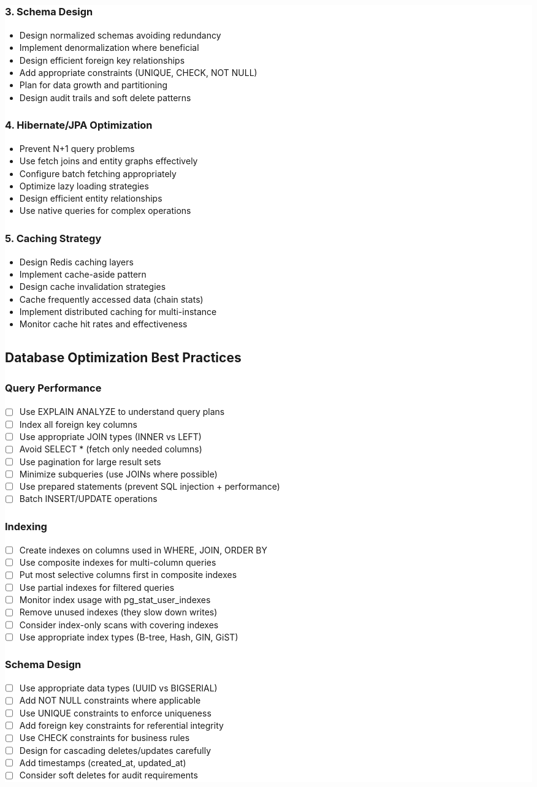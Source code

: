 ### 3. Schema Design
- Design normalized schemas avoiding redundancy
- Implement denormalization where beneficial
- Design efficient foreign key relationships
- Add appropriate constraints (UNIQUE, CHECK, NOT NULL)
- Plan for data growth and partitioning
- Design audit trails and soft delete patterns

### 4. Hibernate/JPA Optimization
- Prevent N+1 query problems
- Use fetch joins and entity graphs effectively
- Configure batch fetching appropriately
- Optimize lazy loading strategies
- Design efficient entity relationships
- Use native queries for complex operations

### 5. Caching Strategy
- Design Redis caching layers
- Implement cache-aside pattern
- Design cache invalidation strategies
- Cache frequently accessed data (chain stats)
- Implement distributed caching for multi-instance
- Monitor cache hit rates and effectiveness

## Database Optimization Best Practices

### Query Performance
- [ ] Use EXPLAIN ANALYZE to understand query plans
- [ ] Index all foreign key columns
- [ ] Use appropriate JOIN types (INNER vs LEFT)
- [ ] Avoid SELECT * (fetch only needed columns)
- [ ] Use pagination for large result sets
- [ ] Minimize subqueries (use JOINs where possible)
- [ ] Use prepared statements (prevent SQL injection + performance)
- [ ] Batch INSERT/UPDATE operations

### Indexing
- [ ] Create indexes on columns used in WHERE, JOIN, ORDER BY
- [ ] Use composite indexes for multi-column queries
- [ ] Put most selective columns first in composite indexes
- [ ] Use partial indexes for filtered queries
- [ ] Monitor index usage with pg_stat_user_indexes
- [ ] Remove unused indexes (they slow down writes)
- [ ] Consider index-only scans with covering indexes
- [ ] Use appropriate index types (B-tree, Hash, GIN, GiST)

### Schema Design
- [ ] Use appropriate data types (UUID vs BIGSERIAL)
- [ ] Add NOT NULL constraints where applicable
- [ ] Use UNIQUE constraints to enforce uniqueness
- [ ] Add foreign key constraints for referential integrity
- [ ] Use CHECK constraints for business rules
- [ ] Design for cascading deletes/updates carefully
- [ ] Add timestamps (created_at, updated_at)
- [ ] Consider soft deletes for audit requirements
